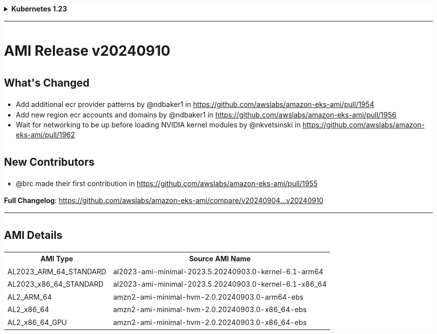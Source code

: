 <details><summary><b>Kubernetes 1.23</b></summary></details>


---


# AMI Release v20240910


## What's Changed
* Add additional ecr provider patterns by @ndbaker1 in https://github.com/awslabs/amazon-eks-ami/pull/1954
* Add new region ecr accounts and domains by @ndbaker1 in https://github.com/awslabs/amazon-eks-ami/pull/1956
* Wait for networking to be up before loading NVIDIA kernel modules by @nkvetsinski in https://github.com/awslabs/amazon-eks-ami/pull/1962

## New Contributors
* @brc made their first contribution in https://github.com/awslabs/amazon-eks-ami/pull/1955

**Full Changelog**: https://github.com/awslabs/amazon-eks-ami/compare/v20240904...v20240910

---

<h2>AMI Details</h2>

<table>
    <tr>
      <th>AMI Type</th>
      <th>Source AMI Name</th>
    </tr>
    <tr>
        <td>AL2023_ARM_64_STANDARD</td>
        <td>al2023-ami-minimal-2023.5.20240903.0-kernel-6.1-arm64</td>
    </tr>
    <tr>
        <td>AL2023_x86_64_STANDARD</td>
        <td>al2023-ami-minimal-2023.5.20240903.0-kernel-6.1-x86_64</td>
    </tr>
    <tr>
        <td>AL2_ARM_64</td>
        <td>amzn2-ami-minimal-hvm-2.0.20240903.0-arm64-ebs</td>
    </tr>
    <tr>
        <td>AL2_x86_64</td>
        <td>amzn2-ami-minimal-hvm-2.0.20240903.0-x86_64-ebs</td>
    </tr>
    <tr>
        <td>AL2_x86_64_GPU</td>
        <td>amzn2-ami-minimal-hvm-2.0.20240903.0-x86_64-ebs</td>
    </tr>
</table>
